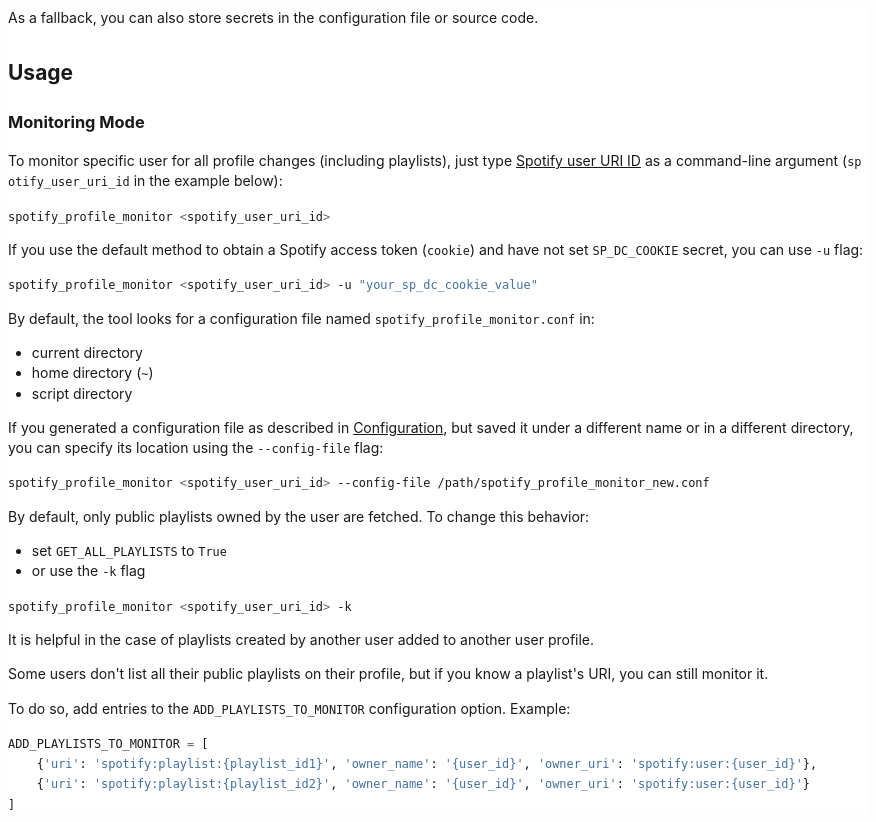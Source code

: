 As a fallback, you can also store secrets in the configuration file or source code.

<a id="usage"></a>
## Usage

<a id="monitoring-mode"></a>
### Monitoring Mode

To monitor specific user for all profile changes (including playlists), just type [Spotify user URI ID](#how-to-get-a-friends-user-uri-id) as a command-line argument (`spotify_user_uri_id` in the example below):

```sh
spotify_profile_monitor <spotify_user_uri_id>
```

If you use the default method to obtain a Spotify access token (`cookie`) and have not set `SP_DC_COOKIE` secret, you can use `-u` flag:

```sh
spotify_profile_monitor <spotify_user_uri_id> -u "your_sp_dc_cookie_value"
```

By default, the tool looks for a configuration file named `spotify_profile_monitor.conf` in:
 - current directory 
 - home directory (`~`)
 - script directory 

 If you generated a configuration file as described in [Configuration](#configuration), but saved it under a different name or in a different directory, you can specify its location using the `--config-file` flag:


```sh
spotify_profile_monitor <spotify_user_uri_id> --config-file /path/spotify_profile_monitor_new.conf
```

By default, only public playlists owned by the user are fetched. To change this behavior:
- set `GET_ALL_PLAYLISTS` to `True`
- or use the `-k` flag

```sh
spotify_profile_monitor <spotify_user_uri_id> -k
```

It is helpful in the case of playlists created by another user added to another user profile.

Some users don't list all their public playlists on their profile, but if you know a playlist's URI, you can still monitor it. 

To do so, add entries to the `ADD_PLAYLISTS_TO_MONITOR` configuration option. Example:

```python
ADD_PLAYLISTS_TO_MONITOR = [
    {'uri': 'spotify:playlist:{playlist_id1}', 'owner_name': '{user_id}', 'owner_uri': 'spotify:user:{user_id}'},
    {'uri': 'spotify:playlist:{playlist_id2}', 'owner_name': '{user_id}', 'owner_uri': 'spotify:user:{user_id}'}
]
```
